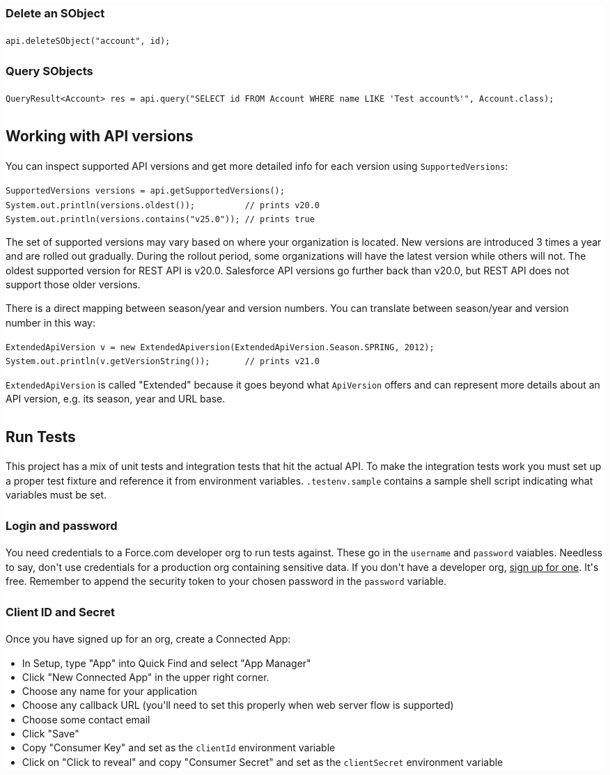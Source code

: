 ### Delete an SObject

    api.deleteSObject("account", id);

### Query SObjects

    QueryResult<Account> res = api.query("SELECT id FROM Account WHERE name LIKE 'Test account%'", Account.class);

## Working with API versions

You can inspect supported API versions and get more detailed info for each version using `SupportedVersions`:

    SupportedVersions versions = api.getSupportedVersions();
    System.out.println(versions.oldest());          // prints v20.0
    System.out.println(versions.contains("v25.0")); // prints true

The set of supported versions may vary based on where your organization is located. New versions are introduced 3 times a year and are rolled out gradually. During the rollout period, some organizations will have the latest version while others will not. The oldest supported version for REST API is v20.0. Salesforce API versions go further back than v20.0, but REST API does not support those older versions.

There is a direct mapping between season/year and version numbers. You can translate between season/year and version number in this way:

    ExtendedApiVersion v = new ExtendedApiversion(ExtendedApiVersion.Season.SPRING, 2012);
    System.out.println(v.getVersionString());       // prints v21.0

`ExtendedApiVersion` is called "Extended" because it goes beyond what `ApiVersion` offers and can represent more details about an API version, e.g. its season, year and URL base.

## Run Tests

This project has a mix of unit tests and integration tests that hit the actual API. To make the integration tests work you must set up a proper test fixture and reference it from environment variables. `.testenv.sample` contains a sample shell script indicating what variables must be set.

### Login and password

You need credentials to a Force.com developer org to run tests against. These go in the `username` and `password` vaiables. Needless to say, don't use credentials for a production org containing sensitive data. If you don't have a developer org, [sign up for one](http://www.developerforce.com/events/regular/registration.php?d=70130000000EjHb). It's free. Remember to append the security token to your chosen password in the `password` variable.

### Client ID and Secret

Once you have signed up for an org, create a Connected App:

* In Setup, type "App" into Quick Find and select "App Manager"
* Click "New Connected App" in the upper right corner.
* Choose any name for your application
* Choose any callback URL (you'll need to set this properly when web server flow is supported)
* Choose some contact email
* Click "Save"
* Copy "Consumer Key" and set as the `clientId` environment variable
* Click on "Click to reveal" and copy "Consumer Secret" and set as the `clientSecret` environment variable
